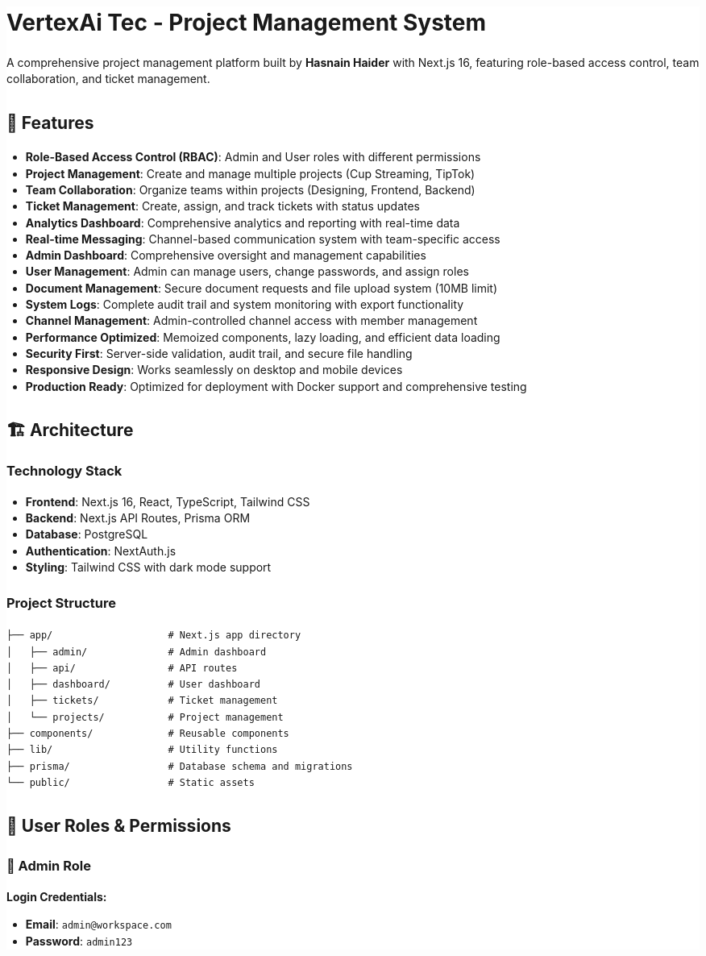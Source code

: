 # VertexAi Tec - Project Management System

A comprehensive project management platform built by **Hasnain Haider** with Next.js 16, featuring role-based access control, team collaboration, and ticket management.

## 🚀 Features

- **Role-Based Access Control (RBAC)**: Admin and User roles with different permissions
- **Project Management**: Create and manage multiple projects (Cup Streaming, TipTok)
- **Team Collaboration**: Organize teams within projects (Designing, Frontend, Backend)
- **Ticket Management**: Create, assign, and track tickets with status updates
- **Analytics Dashboard**: Comprehensive analytics and reporting with real-time data
- **Real-time Messaging**: Channel-based communication system with team-specific access
- **Admin Dashboard**: Comprehensive oversight and management capabilities
- **User Management**: Admin can manage users, change passwords, and assign roles
- **Document Management**: Secure document requests and file upload system (10MB limit)
- **System Logs**: Complete audit trail and system monitoring with export functionality
- **Channel Management**: Admin-controlled channel access with member management
- **Performance Optimized**: Memoized components, lazy loading, and efficient data loading
- **Security First**: Server-side validation, audit trail, and secure file handling
- **Responsive Design**: Works seamlessly on desktop and mobile devices
- **Production Ready**: Optimized for deployment with Docker support and comprehensive testing

## 🏗️ Architecture

### Technology Stack
- **Frontend**: Next.js 16, React, TypeScript, Tailwind CSS
- **Backend**: Next.js API Routes, Prisma ORM
- **Database**: PostgreSQL
- **Authentication**: NextAuth.js
- **Styling**: Tailwind CSS with dark mode support

### Project Structure
```
├── app/                    # Next.js app directory
│   ├── admin/              # Admin dashboard
│   ├── api/                # API routes
│   ├── dashboard/          # User dashboard
│   ├── tickets/            # Ticket management
│   └── projects/           # Project management
├── components/             # Reusable components
├── lib/                    # Utility functions
├── prisma/                 # Database schema and migrations
└── public/                 # Static assets
```

## 👥 User Roles & Permissions

### 🔑 Admin Role
**Login Credentials:**
- **Email**: `admin@workspace.com`
- **Password**: `admin123`
